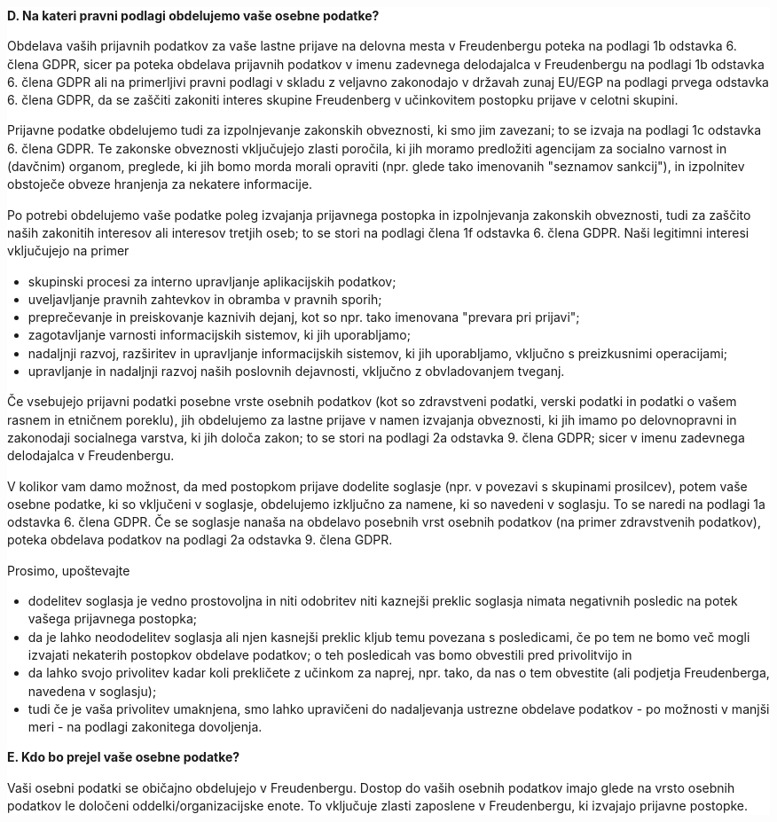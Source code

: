 **D. Na kateri pravni podlagi obdelujemo vaše osebne podatke?**

Obdelava vaših prijavnih podatkov za vaše lastne prijave na delovna mesta v Freudenbergu poteka na podlagi 1b odstavka 6. člena GDPR, sicer pa poteka obdelava prijavnih podatkov v imenu zadevnega delodajalca v Freudenbergu na podlagi 1b odstavka 6. člena GDPR ali na primerljivi pravni podlagi v skladu z veljavno zakonodajo v državah zunaj EU/EGP na podlagi prvega odstavka 6. člena GDPR, da se zaščiti zakoniti interes skupine Freudenberg v učinkovitem postopku prijave v celotni skupini.

Prijavne podatke obdelujemo tudi za izpolnjevanje zakonskih obveznosti, ki smo jim zavezani; to se izvaja na podlagi 1c odstavka 6. člena GDPR. Te zakonske obveznosti vključujejo zlasti poročila, ki jih moramo predložiti agencijam za socialno varnost in (davčnim) organom, preglede, ki jih bomo morda morali opraviti (npr. glede tako imenovanih "seznamov sankcij"), in izpolnitev obstoječe obveze hranjenja za nekatere informacije.

Po potrebi obdelujemo vaše podatke poleg izvajanja prijavnega postopka in izpolnjevanja zakonskih obveznosti, tudi za zaščito naših zakonitih interesov ali interesov tretjih oseb; to se stori na podlagi člena 1f odstavka 6. člena GDPR. Naši legitimni interesi vključujejo na primer

* skupinski procesi za interno upravljanje aplikacijskih podatkov;
* uveljavljanje pravnih zahtevkov in obramba v pravnih sporih;
* preprečevanje in preiskovanje kaznivih dejanj, kot so npr. tako imenovana "prevara pri prijavi";
* zagotavljanje varnosti informacijskih sistemov, ki jih uporabljamo;
* nadaljnji razvoj, razširitev in upravljanje informacijskih sistemov, ki jih uporabljamo, vključno s preizkusnimi operacijami;
* upravljanje in nadaljnji razvoj naših poslovnih dejavnosti, vključno z obvladovanjem tveganj.


Če vsebujejo prijavni podatki posebne vrste osebnih podatkov (kot so zdravstveni podatki, verski podatki in podatki o vašem rasnem in etničnem poreklu), jih obdelujemo za lastne prijave v namen izvajanja obveznosti, ki jih imamo po delovnopravni in zakonodaji socialnega varstva, ki jih določa zakon; to se stori na podlagi 2a odstavka 9. člena GDPR; sicer v imenu zadevnega delodajalca v Freudenbergu.

V kolikor vam damo možnost, da med postopkom prijave dodelite soglasje (npr. v povezavi s skupinami prosilcev), potem vaše osebne podatke, ki so vključeni v soglasje, obdelujemo izključno za namene, ki so navedeni v soglasju. To se naredi na podlagi 1a odstavka 6. člena GDPR. Če se soglasje nanaša na obdelavo posebnih vrst osebnih podatkov (na primer zdravstvenih podatkov), poteka obdelava podatkov na podlagi 2a odstavka 9. člena GDPR.

Prosimo, upoštevajte

* dodelitev soglasja je vedno prostovoljna in niti odobritev niti kaznejši preklic soglasja nimata negativnih posledic na potek vašega prijavnega postopka;
* da je lahko neododelitev soglasja ali njen kasnejši preklic kljub temu povezana s posledicami, če po tem ne bomo več mogli izvajati nekaterih postopkov obdelave podatkov; o teh posledicah vas bomo obvestili pred privolitvijo in
* da lahko svojo privolitev kadar koli prekličete z učinkom za naprej, npr. tako, da nas o tem obvestite (ali podjetja Freudenberga, navedena v soglasju);
* tudi če je vaša privolitev umaknjena, smo lahko upravičeni do nadaljevanja ustrezne obdelave podatkov - po možnosti v manjši meri - na podlagi zakonitega dovoljenja.

**E. Kdo bo prejel vaše osebne podatke?**

Vaši osebni podatki se običajno obdelujejo v Freudenbergu. Dostop do vaših osebnih podatkov imajo glede na vrsto osebnih podatkov le določeni oddelki/organizacijske enote. To vključuje zlasti zaposlene v Freudenbergu, ki izvajajo prijavne postopke.
